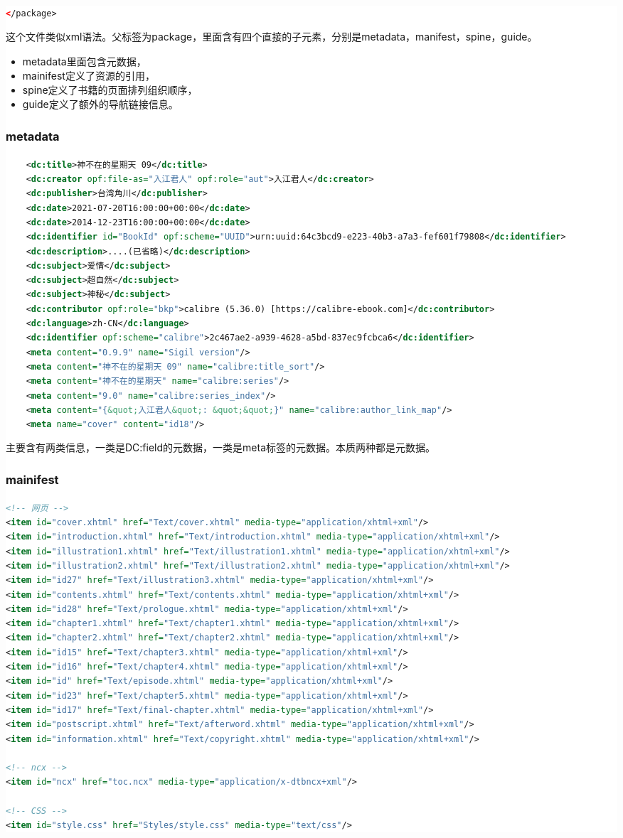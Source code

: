 ```xml
</package>
```

这个文件类似xml语法。父标签为package，里面含有四个直接的子元素，分别是metadata，manifest，spine，guide。

- metadata里面包含元数据，
- mainifest定义了资源的引用，
- spine定义了书籍的页面排列组织顺序，
- guide定义了额外的导航链接信息。



### metadata

```xml
    <dc:title>神不在的星期天 09</dc:title>
    <dc:creator opf:file-as="入江君人" opf:role="aut">入江君人</dc:creator>
    <dc:publisher>台湾角川</dc:publisher>
    <dc:date>2021-07-20T16:00:00+00:00</dc:date>
    <dc:date>2014-12-23T16:00:00+00:00</dc:date>
    <dc:identifier id="BookId" opf:scheme="UUID">urn:uuid:64c3bcd9-e223-40b3-a7a3-fef601f79808</dc:identifier>
    <dc:description>....(已省略)</dc:description>
    <dc:subject>爱情</dc:subject>
    <dc:subject>超自然</dc:subject>
    <dc:subject>神秘</dc:subject>
    <dc:contributor opf:role="bkp">calibre (5.36.0) [https://calibre-ebook.com]</dc:contributor>
    <dc:language>zh-CN</dc:language>
    <dc:identifier opf:scheme="calibre">2c467ae2-a939-4628-a5bd-837ec9fcbca6</dc:identifier>
    <meta content="0.9.9" name="Sigil version"/>
    <meta content="神不在的星期天 09" name="calibre:title_sort"/>
    <meta content="神不在的星期天" name="calibre:series"/>
    <meta content="9.0" name="calibre:series_index"/>
    <meta content="{&quot;入江君人&quot;: &quot;&quot;}" name="calibre:author_link_map"/>
    <meta name="cover" content="id18"/>
```

主要含有两类信息，一类是DC:field的元数据，一类是meta标签的元数据。本质两种都是元数据。



### mainifest

```xml
<!-- 网页 -->
<item id="cover.xhtml" href="Text/cover.xhtml" media-type="application/xhtml+xml"/>
<item id="introduction.xhtml" href="Text/introduction.xhtml" media-type="application/xhtml+xml"/>
<item id="illustration1.xhtml" href="Text/illustration1.xhtml" media-type="application/xhtml+xml"/>
<item id="illustration2.xhtml" href="Text/illustration2.xhtml" media-type="application/xhtml+xml"/>
<item id="id27" href="Text/illustration3.xhtml" media-type="application/xhtml+xml"/>
<item id="contents.xhtml" href="Text/contents.xhtml" media-type="application/xhtml+xml"/>
<item id="id28" href="Text/prologue.xhtml" media-type="application/xhtml+xml"/>
<item id="chapter1.xhtml" href="Text/chapter1.xhtml" media-type="application/xhtml+xml"/>
<item id="chapter2.xhtml" href="Text/chapter2.xhtml" media-type="application/xhtml+xml"/>
<item id="id15" href="Text/chapter3.xhtml" media-type="application/xhtml+xml"/>
<item id="id16" href="Text/chapter4.xhtml" media-type="application/xhtml+xml"/>
<item id="id" href="Text/episode.xhtml" media-type="application/xhtml+xml"/>
<item id="id23" href="Text/chapter5.xhtml" media-type="application/xhtml+xml"/>
<item id="id17" href="Text/final-chapter.xhtml" media-type="application/xhtml+xml"/>
<item id="postscript.xhtml" href="Text/afterword.xhtml" media-type="application/xhtml+xml"/>
<item id="information.xhtml" href="Text/copyright.xhtml" media-type="application/xhtml+xml"/>

<!-- ncx -->
<item id="ncx" href="toc.ncx" media-type="application/x-dtbncx+xml"/>

<!-- CSS -->
<item id="style.css" href="Styles/style.css" media-type="text/css"/>
```